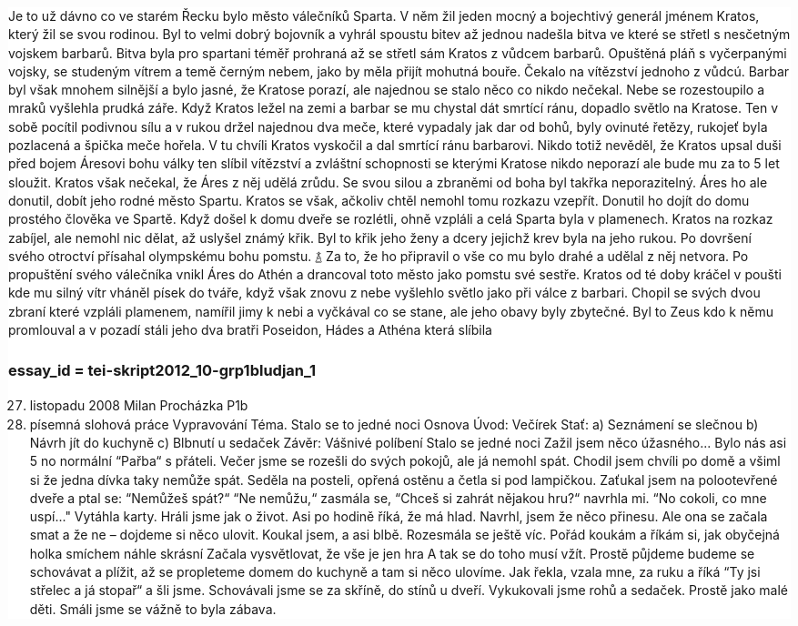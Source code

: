 Je to už dávno co ve starém Řecku bylo město válečníků Sparta. V něm žil jeden mocný a bojechtivý generál jménem Kratos, který žil se svou rodinou. Byl to velmi dobrý bojovník a vyhrál spoustu bitev až jednou nadešla bitva ve které se střetl s nesčetným vojskem barbarů. Bitva byla pro spartani téměř prohraná až se střetl sám Kratos z vůdcem barbarů. Opuštěná pláň s vyčerpanými vojsky, se studeným vítrem a temě černým nebem, jako by měla přijít mohutná bouře. Čekalo na vítězství jednoho z vůdcú. Barbar byl však mnohem silnější a bylo jasné, že Kratose porazí, ale najednou se stalo něco co nikdo nečekal.
Nebe se rozestoupilo a mraků vyšlehla prudká záře. Když Kratos ležel na zemi a barbar se mu chystal dát smrtící ránu, dopadlo světlo na Kratose. Ten v sobě pocítil podivnou sílu a v rukou držel najednou dva meče, které vypadaly jak dar od bohů, byly ovinuté řetězy, rukojeť byla pozlacená a špička meče hořela. V tu chvíli Kratos vyskočil a dal smrtící ránu barbarovi. Nikdo totiž nevěděl, že Kratos upsal duši před bojem Áresovi bohu války ten slíbil vítězství a zvláštní schopnosti se kterými Kratose nikdo neporazí ale bude mu za to 5 let sloužit.
Kratos však nečekal, že Áres z něj udělá zrůdu. Se svou silou a zbraněmi od boha byl takřka neporazitelný. Áres ho ale donutil, dobít jeho rodné město Spartu. Kratos se však, ačkoliv chtěl nemohl tomu rozkazu vzepřít. Donutil ho dojít do domu prostého člověka ve Spartě. Když došel k domu dveře se rozlétli, ohně vzpláli a celá Sparta byla v plamenech. Kratos na rozkaz zabíjel, ale nemohl nic dělat, až uslyšel známý křik. Byl to křik jeho ženy a dcery jejichž krev byla na jeho rukou. Po dovršení svého otroctví přísahal olympskému bohu pomstu. ࿄ Za to, že ho připravil o vše co mu bylo drahé a udělal z něj netvora. Po propuštění svého válečníka vnikl Áres do Athén a drancoval toto město jako pomstu své sestře. Kratos od té doby kráčel v poušti kde mu silný vítr vháněl písek do tváře, když však znovu z nebe vyšlehlo světlo jako při válce z barbari. Chopil se svých dvou zbraní které vzpláli plamenem, namířil jimy k nebi a vyčkával co se stane, ale jeho obavy byly zbytečné. Byl to Zeus kdo k němu promlouval a v pozadí stáli jeho dva bratři Poseidon, Hádes a Athéna která slíbila

### essay_id = tei-skript2012_10-grp1bludjan_1
27. listopadu 2008
Milan Procházka
P1b
1. písemná slohová práce
Vypravování
Téma. Stalo se to jedné noci
Osnova
Úvod: Večírek
Stať: a) Seznámení se slečnou
b) Návrh jít do kuchyně
c) Blbnutí u sedaček
Závěr: Vášnivé políbení
Stalo se jedné noci
Zažil jsem něco úžasného...
Bylo nás asi 5 no normální “Pařba“ s přáteli. Večer jsme se rozešli do svých pokojů, ale já nemohl spát. Chodil jsem chvíli po domě a všiml si že jedna dívka taky nemůže spát.
Seděla na posteli, opřená ostěnu a četla si pod lampičkou. Zaťukal jsem na polootevřené dveře a ptal se: “Nemůžeš spát?“ “Ne nemůžu,“ zasmála se, “Chceš si zahrát nějakou hru?“ navrhla mi. “No cokoli, co mne uspí..." Vytáhla karty. Hráli jsme jak o život. Asi po hodině říká, že má hlad. Navrhl, jsem že něco přinesu. Ale ona se začala smat a že ne – dojdeme si něco ulovit. Koukal jsem, a asi blbě. Rozesmála se ještě víc. Pořád koukám a říkám si, jak obyčejná holka smíchem náhle skrásní Začala vysvětlovat, že vše je jen hra A tak se do toho musí vžít.
Prostě půjdeme budeme se schovávat a plížit, až se propleteme domem do kuchyně a tam si něco ulovíme. Jak řekla, vzala mne, za ruku a říká “Ty jsi střelec a já stopař“ a šli jsme. Schovávali jsme se za skříně, do stínů u dveří. Vykukovali jsme rohů a sedaček. Prostě jako malé děti. Smáli jsme se vážně to byla zábava.
